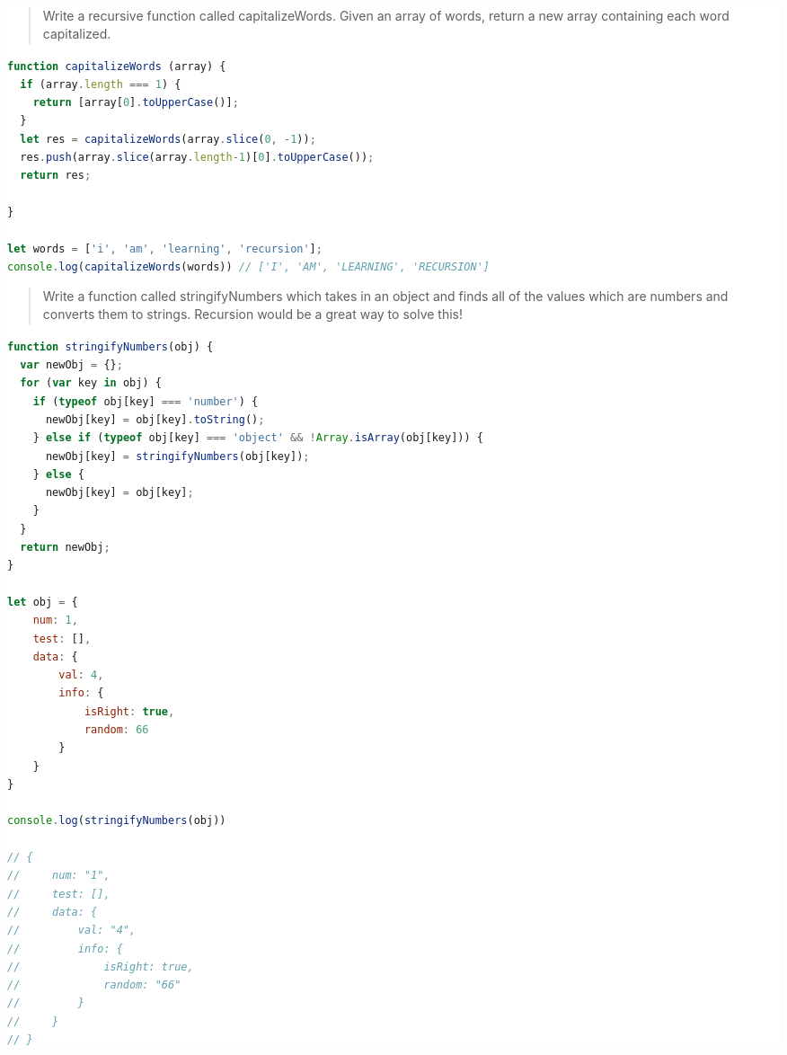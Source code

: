 
> Write a recursive function called capitalizeWords. Given an array of words, return a new array containing each word capitalized.
``` js
function capitalizeWords (array) {
  if (array.length === 1) {
    return [array[0].toUpperCase()];
  }
  let res = capitalizeWords(array.slice(0, -1));
  res.push(array.slice(array.length-1)[0].toUpperCase());
  return res;
 
}

let words = ['i', 'am', 'learning', 'recursion'];
console.log(capitalizeWords(words)) // ['I', 'AM', 'LEARNING', 'RECURSION']
```


> Write a function called stringifyNumbers which takes in an object and finds all of the values
> which are numbers and converts them to strings. Recursion would be a great way to solve this!
``` js
function stringifyNumbers(obj) {
  var newObj = {};
  for (var key in obj) {
    if (typeof obj[key] === 'number') {
      newObj[key] = obj[key].toString();
    } else if (typeof obj[key] === 'object' && !Array.isArray(obj[key])) {
      newObj[key] = stringifyNumbers(obj[key]);
    } else {
      newObj[key] = obj[key];
    }
  }
  return newObj;
}

let obj = {
    num: 1,
    test: [],
    data: {
        val: 4,
        info: {
            isRight: true,
            random: 66
        }
    }
}

console.log(stringifyNumbers(obj))

// {
//     num: "1",
//     test: [],
//     data: {
//         val: "4",
//         info: {
//             isRight: true,
//             random: "66"
//         }
//     }
// }
```
